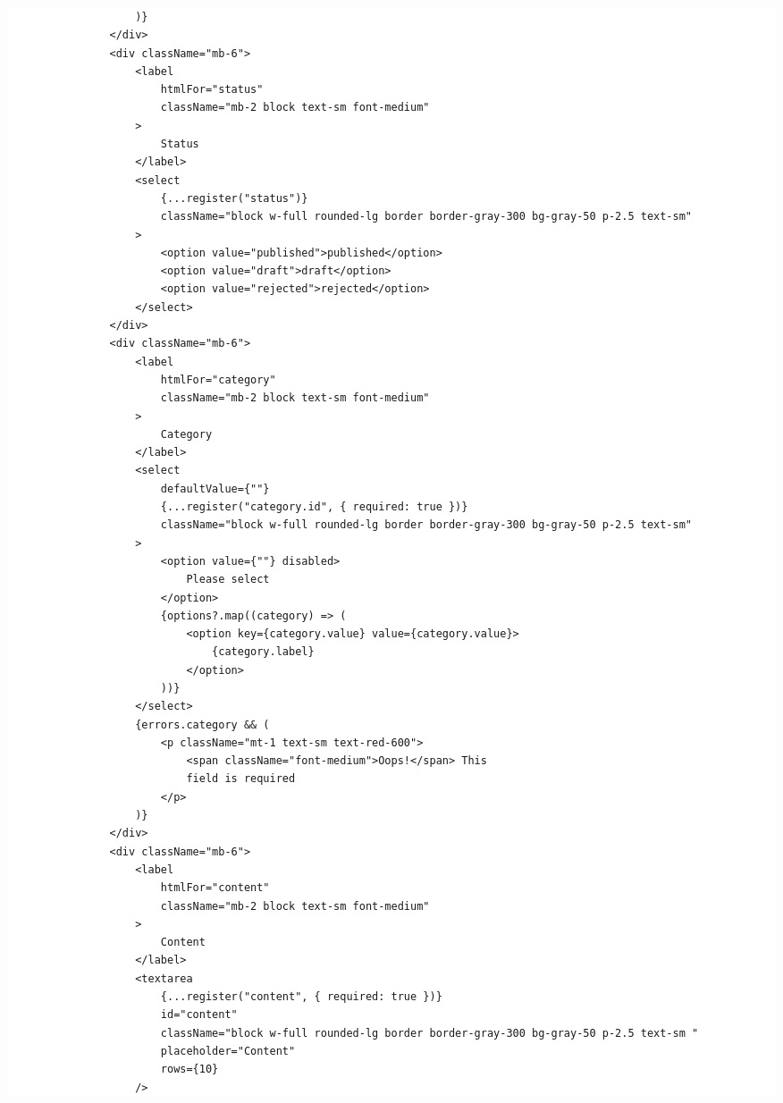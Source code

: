 ```tsx title="src/pages/posts/create.tsx"
                    )}
                </div>
                <div className="mb-6">
                    <label
                        htmlFor="status"
                        className="mb-2 block text-sm font-medium"
                    >
                        Status
                    </label>
                    <select
                        {...register("status")}
                        className="block w-full rounded-lg border border-gray-300 bg-gray-50 p-2.5 text-sm"
                    >
                        <option value="published">published</option>
                        <option value="draft">draft</option>
                        <option value="rejected">rejected</option>
                    </select>
                </div>
                <div className="mb-6">
                    <label
                        htmlFor="category"
                        className="mb-2 block text-sm font-medium"
                    >
                        Category
                    </label>
                    <select
                        defaultValue={""}
                        {...register("category.id", { required: true })}
                        className="block w-full rounded-lg border border-gray-300 bg-gray-50 p-2.5 text-sm"
                    >
                        <option value={""} disabled>
                            Please select
                        </option>
                        {options?.map((category) => (
                            <option key={category.value} value={category.value}>
                                {category.label}
                            </option>
                        ))}
                    </select>
                    {errors.category && (
                        <p className="mt-1 text-sm text-red-600">
                            <span className="font-medium">Oops!</span> This
                            field is required
                        </p>
                    )}
                </div>
                <div className="mb-6">
                    <label
                        htmlFor="content"
                        className="mb-2 block text-sm font-medium"
                    >
                        Content
                    </label>
                    <textarea
                        {...register("content", { required: true })}
                        id="content"
                        className="block w-full rounded-lg border border-gray-300 bg-gray-50 p-2.5 text-sm "
                        placeholder="Content"
                        rows={10}
                    />
```